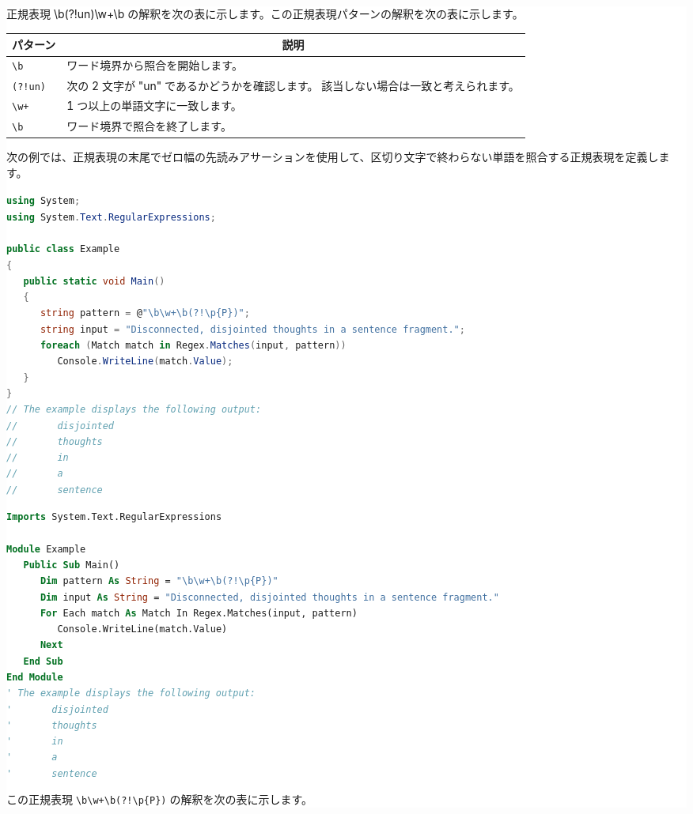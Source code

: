 正規表現 \b(?!un)\w+\b の解釈を次の表に示します。この正規表現パターンの解釈を次の表に示します。

パターン | 説明
------- | -----------
`\b` | ワード境界から照合を開始します。
`(?!un)` | 次の 2 文字が "un" であるかどうかを確認します。 該当しない場合は一致と考えられます。
`\w+` | 1 つ以上の単語文字に一致します。
`\b` | ワード境界で照合を終了します。
 
次の例では、正規表現の末尾でゼロ幅の先読みアサーションを使用して、区切り文字で終わらない単語を照合する正規表現を定義します。

```csharp
using System;
using System.Text.RegularExpressions;

public class Example
{
   public static void Main()
   {
      string pattern = @"\b\w+\b(?!\p{P})";
      string input = "Disconnected, disjointed thoughts in a sentence fragment.";
      foreach (Match match in Regex.Matches(input, pattern))
         Console.WriteLine(match.Value);
   }
}
// The example displays the following output:
//       disjointed
//       thoughts
//       in
//       a
//       sentence
```

```vb
Imports System.Text.RegularExpressions

Module Example
   Public Sub Main()
      Dim pattern As String = "\b\w+\b(?!\p{P})"
      Dim input As String = "Disconnected, disjointed thoughts in a sentence fragment."
      For Each match As Match In Regex.Matches(input, pattern)
         Console.WriteLine(match.Value)
      Next   
   End Sub
End Module
' The example displays the following output:
'       disjointed
'       thoughts
'       in
'       a
'       sentence
```

この正規表現 `\b\w+\b(?!\p{P})` の解釈を次の表に示します。
